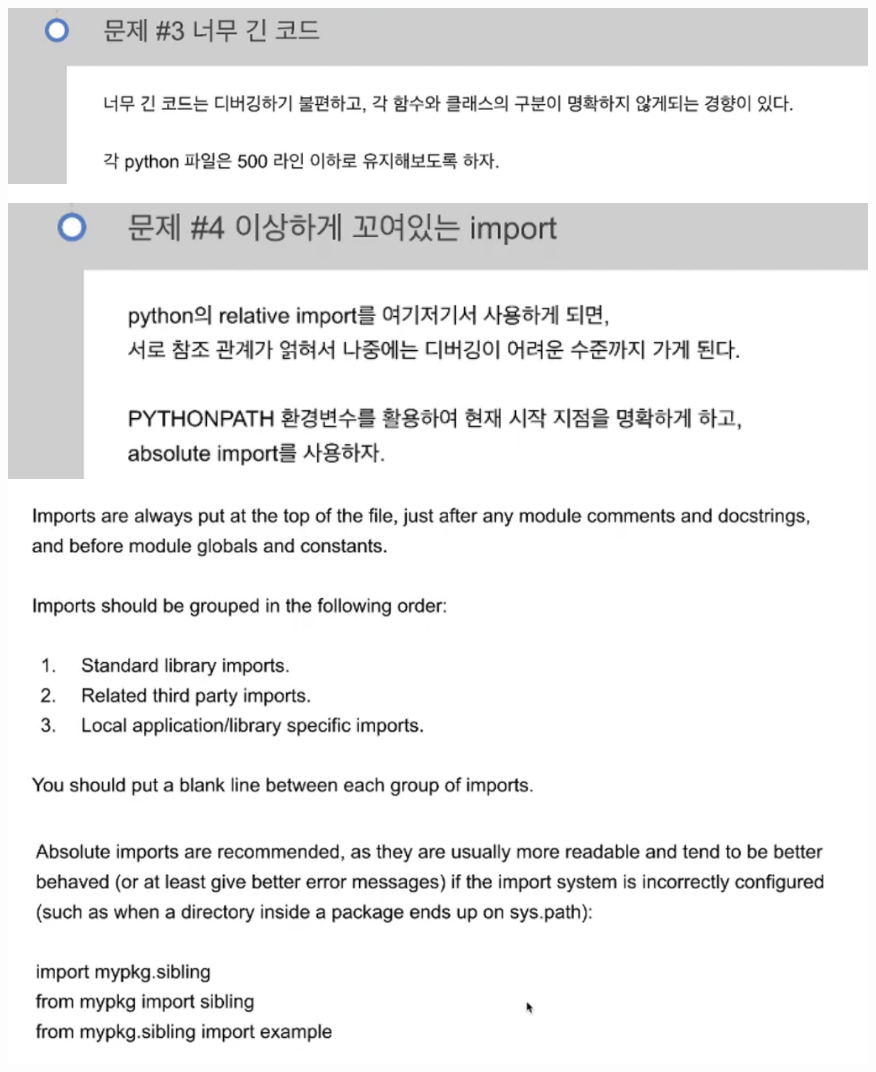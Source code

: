 ![5%20Managing%20b5ec5/Untitled%206.png](5%20Managing%20b5ec5/Untitled%206.png)

![5%20Managing%20b5ec5/Untitled%207.png](5%20Managing%20b5ec5/Untitled%207.png)

![5%20Managing%20b5ec5/Untitled%208.png](5%20Managing%20b5ec5/Untitled%208.png)

![5%20Managing%20b5ec5/Untitled%209.png](5%20Managing%20b5ec5/Untitled%209.png)
